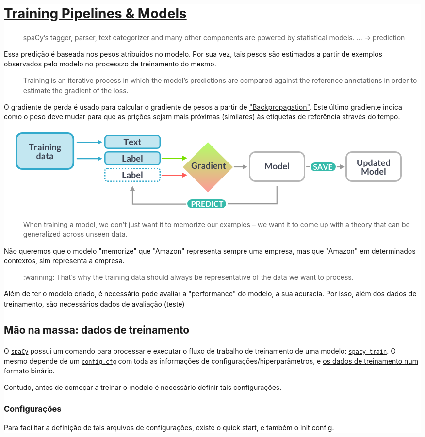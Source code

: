 # [Training Pipelines & Models](https://spacy.io/usage/training)

>spaCy’s tagger, parser, text categorizer and many other components are powered by statistical models. ... -> prediction

Essa predição é baseada nos pesos atribuidos no modelo. Por sua vez, tais pesos são estimados a partir de exemplos observados pelo modelo no processzo de treinamento do mesmo.

> Training is an iterative process in which the model’s predictions are compared against the reference annotations in order to estimate the gradient of the loss.

O gradiente de perda é usado para calcular o gradiente de pesos a partir de ["Backpropagation"](https://thinc.ai/docs/backprop101). Este último gradiente indica como o peso deve mudar para que as prições sejam mais próximas (similares) às etiquetas de referência através do tempo.

![img_1.png](../img/img_1.png)

> When training a model, we don’t just want it to memorize our examples – we want it to come up with a theory that can be generalized across unseen data. 

Não queremos que o modelo "memorize" que "Amazon" representa sempre uma empresa, mas que "Amazon" em determinados contextos, sim representa a empresa.

> :warining: That’s why the training data should always be representative of the data we want to process.

Além de ter o modelo criado, é necessário pode avaliar a "performance" do modelo, a sua acurácia. Por isso, além dos dados de treinamento, são necessários dados de avaliação (teste)

## Mão na massa: dados de treinamento

O [`spaCy`](https://spacy.io/) possui um comando para processar e executar o fluxo de trabalho de treinamento de uma modelo: [`spacy train`](https://spacy.io/api/cli#train). O mesmo depende de um [`config.cfg`](https://spacy.io/usage/training#config) com toda as informações de configurações/hiperparâmetros, e [os dados de treinamento num formato binário](https://spacy.io/api/data-formats#training).

Contudo, antes de começar a treinar o modelo é necessário definir tais configurações.

### Configurações

Para facilitar a definição de tais arquivos de configurações, existe o [quick start](https://spacy.io/usage/training#quickstart), e também o [init config](https://spacy.io/api/cli#init-config).
